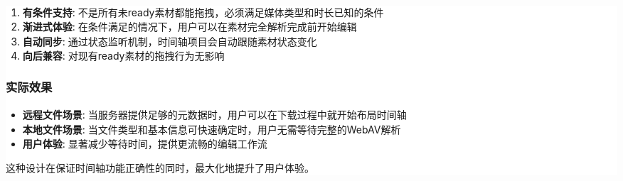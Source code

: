 1. **有条件支持**: 不是所有未ready素材都能拖拽，必须满足媒体类型和时长已知的条件
2. **渐进式体验**: 在条件满足的情况下，用户可以在素材完全解析完成前开始编辑
3. **自动同步**: 通过状态监听机制，时间轴项目会自动跟随素材状态变化
4. **向后兼容**: 对现有ready素材的拖拽行为无影响

### 实际效果

- **远程文件场景**: 当服务器提供足够的元数据时，用户可以在下载过程中就开始布局时间轴
- **本地文件场景**: 当文件类型和基本信息可快速确定时，用户无需等待完整的WebAV解析
- **用户体验**: 显著减少等待时间，提供更流畅的编辑工作流

这种设计在保证时间轴功能正确性的同时，最大化地提升了用户体验。
